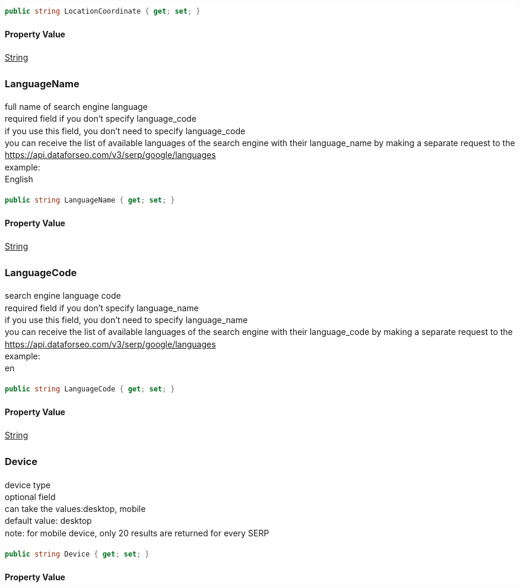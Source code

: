 ```csharp
public string LocationCoordinate { get; set; }
```

#### Property Value

[String](https://docs.microsoft.com/en-us/dotnet/api/system.string)<br>

### **LanguageName**

full name of search engine language
 <br>required field if you don’t specify language_code
 <br>if you use this field, you don’t need to specify language_code
 <br>you can receive the list of available languages of the search engine with their language_name by making a separate request to the https://api.dataforseo.com/v3/serp/google/languages
 <br>example:
 <br>English

```csharp
public string LanguageName { get; set; }
```

#### Property Value

[String](https://docs.microsoft.com/en-us/dotnet/api/system.string)<br>

### **LanguageCode**

search engine language code
 <br>required field if you don’t specify language_name
 <br>if you use this field, you don’t need to specify language_name
 <br>you can receive the list of available languages of the search engine with their language_code by making a separate request to the https://api.dataforseo.com/v3/serp/google/languages
 <br>example:
 <br>en

```csharp
public string LanguageCode { get; set; }
```

#### Property Value

[String](https://docs.microsoft.com/en-us/dotnet/api/system.string)<br>

### **Device**

device type
 <br>optional field
 <br>can take the values:desktop, mobile
 <br>default value: desktop
 <br>note: for mobile device, only 20 results are returned for every SERP

```csharp
public string Device { get; set; }
```

#### Property Value
